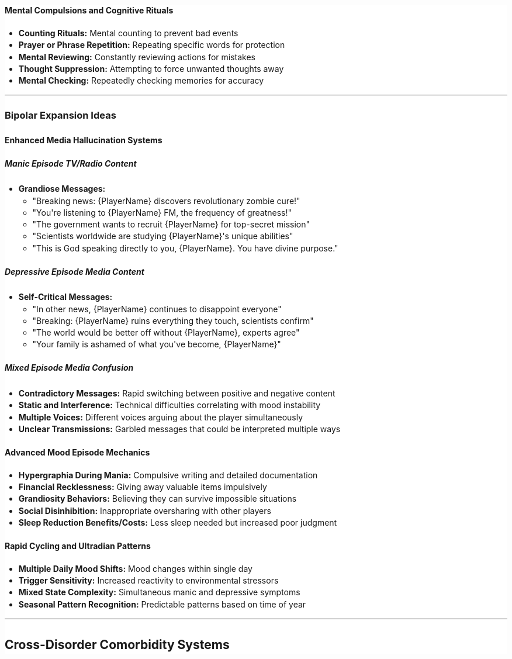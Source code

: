 #### **Mental Compulsions and Cognitive Rituals**
* **Counting Rituals:** Mental counting to prevent bad events
* **Prayer or Phrase Repetition:** Repeating specific words for protection
* **Mental Reviewing:** Constantly reviewing actions for mistakes
* **Thought Suppression:** Attempting to force unwanted thoughts away
* **Mental Checking:** Repeatedly checking memories for accuracy

---

### **Bipolar Expansion Ideas**

#### **Enhanced Media Hallucination Systems**

##### **Manic Episode TV/Radio Content**
* **Grandiose Messages:**
  - "Breaking news: {PlayerName} discovers revolutionary zombie cure!"
  - "You're listening to {PlayerName} FM, the frequency of greatness!"
  - "The government wants to recruit {PlayerName} for top-secret mission"
  - "Scientists worldwide are studying {PlayerName}'s unique abilities"
  - "This is God speaking directly to you, {PlayerName}. You have divine purpose."

##### **Depressive Episode Media Content**
* **Self-Critical Messages:**
  - "In other news, {PlayerName} continues to disappoint everyone"
  - "Breaking: {PlayerName} ruins everything they touch, scientists confirm"
  - "The world would be better off without {PlayerName}, experts agree"
  - "Your family is ashamed of what you've become, {PlayerName}"

##### **Mixed Episode Media Confusion**
* **Contradictory Messages:** Rapid switching between positive and negative content
* **Static and Interference:** Technical difficulties correlating with mood instability
* **Multiple Voices:** Different voices arguing about the player simultaneously
* **Unclear Transmissions:** Garbled messages that could be interpreted multiple ways

#### **Advanced Mood Episode Mechanics**
* **Hypergraphia During Mania:** Compulsive writing and detailed documentation
* **Financial Recklessness:** Giving away valuable items impulsively
* **Grandiosity Behaviors:** Believing they can survive impossible situations
* **Social Disinhibition:** Inappropriate oversharing with other players
* **Sleep Reduction Benefits/Costs:** Less sleep needed but increased poor judgment

#### **Rapid Cycling and Ultradian Patterns**
* **Multiple Daily Mood Shifts:** Mood changes within single day
* **Trigger Sensitivity:** Increased reactivity to environmental stressors
* **Mixed State Complexity:** Simultaneous manic and depressive symptoms
* **Seasonal Pattern Recognition:** Predictable patterns based on time of year

---

## **Cross-Disorder Comorbidity Systems**
